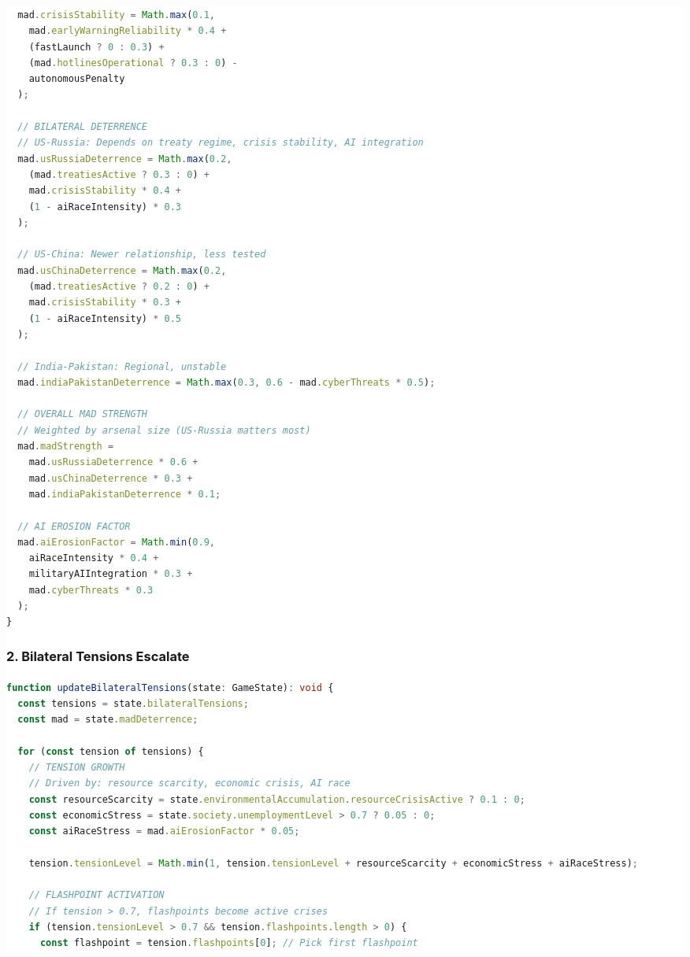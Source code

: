 ```typescript
  mad.crisisStability = Math.max(0.1, 
    mad.earlyWarningReliability * 0.4 + 
    (fastLaunch ? 0 : 0.3) + 
    (mad.hotlinesOperational ? 0.3 : 0) - 
    autonomousPenalty
  );
  
  // BILATERAL DETERRENCE
  // US-Russia: Depends on treaty regime, crisis stability, AI integration
  mad.usRussiaDeterrence = Math.max(0.2, 
    (mad.treatiesActive ? 0.3 : 0) + 
    mad.crisisStability * 0.4 + 
    (1 - aiRaceIntensity) * 0.3
  );
  
  // US-China: Newer relationship, less tested
  mad.usChinaDeterrence = Math.max(0.2, 
    (mad.treatiesActive ? 0.2 : 0) + 
    mad.crisisStability * 0.3 + 
    (1 - aiRaceIntensity) * 0.5
  );
  
  // India-Pakistan: Regional, unstable
  mad.indiaPakistanDeterrence = Math.max(0.3, 0.6 - mad.cyberThreats * 0.5);
  
  // OVERALL MAD STRENGTH
  // Weighted by arsenal size (US-Russia matters most)
  mad.madStrength = 
    mad.usRussiaDeterrence * 0.6 + 
    mad.usChinaDeterrence * 0.3 + 
    mad.indiaPakistanDeterrence * 0.1;
  
  // AI EROSION FACTOR
  mad.aiErosionFactor = Math.min(0.9, 
    aiRaceIntensity * 0.4 + 
    militaryAIIntegration * 0.3 + 
    mad.cyberThreats * 0.3
  );
}
```

### 2. Bilateral Tensions Escalate

```typescript
function updateBilateralTensions(state: GameState): void {
  const tensions = state.bilateralTensions;
  const mad = state.madDeterrence;
  
  for (const tension of tensions) {
    // TENSION GROWTH
    // Driven by: resource scarcity, economic crisis, AI race
    const resourceScarcity = state.environmentalAccumulation.resourceCrisisActive ? 0.1 : 0;
    const economicStress = state.society.unemploymentLevel > 0.7 ? 0.05 : 0;
    const aiRaceStress = mad.aiErosionFactor * 0.05;
    
    tension.tensionLevel = Math.min(1, tension.tensionLevel + resourceScarcity + economicStress + aiRaceStress);
    
    // FLASHPOINT ACTIVATION
    // If tension > 0.7, flashpoints become active crises
    if (tension.tensionLevel > 0.7 && tension.flashpoints.length > 0) {
      const flashpoint = tension.flashpoints[0]; // Pick first flashpoint
```
